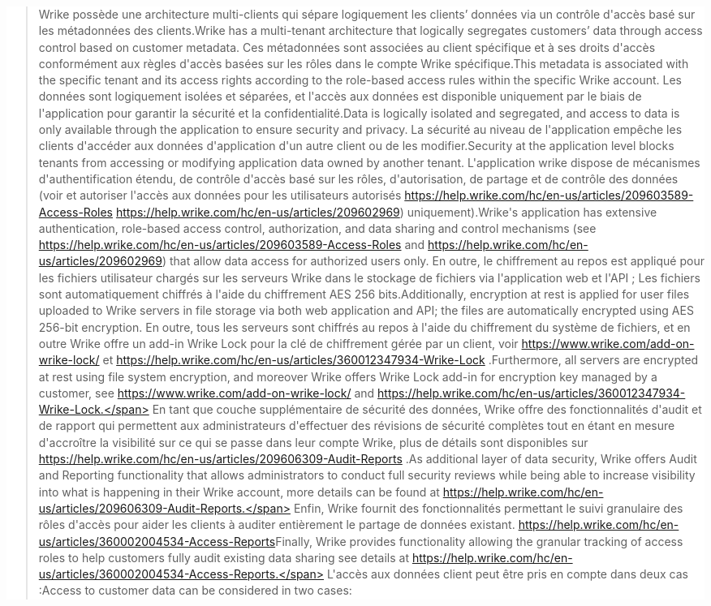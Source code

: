 ><span data-ttu-id="dc3a3-165">Wrike possède une architecture multi-clients qui sépare logiquement les clients&#8217; données via un contrôle d'accès basé sur les métadonnées des clients.</span><span class="sxs-lookup"><span data-stu-id="dc3a3-165">Wrike has a multi-tenant architecture that logically segregates customers&#8217; data through access control based on customer metadata.</span></span> <span data-ttu-id="dc3a3-166">Ces métadonnées sont associées au client spécifique et à ses droits d'accès conformément aux règles d'accès basées sur les rôles dans le compte Wrike spécifique.</span><span class="sxs-lookup"><span data-stu-id="dc3a3-166">This metadata is associated with the specific tenant and its access rights according to the role-based access rules within the specific Wrike account.</span></span> <span data-ttu-id="dc3a3-167">Les données sont logiquement isolées et séparées, et l'accès aux données est disponible uniquement par le biais de l'application pour garantir la sécurité et la confidentialité.</span><span class="sxs-lookup"><span data-stu-id="dc3a3-167">Data is logically isolated and segregated, and access to data is only available through the application to ensure security and privacy.</span></span> <span data-ttu-id="dc3a3-168">La sécurité au niveau de l'application empêche les clients d'accéder aux données d'application d'un autre client ou de les modifier.</span><span class="sxs-lookup"><span data-stu-id="dc3a3-168">Security at the application level blocks tenants from accessing or modifying application data owned by another tenant.</span></span> <span data-ttu-id="dc3a3-169">L'application wrike dispose de mécanismes d'authentification étendu, de contrôle d'accès basé sur les rôles, d'autorisation, de partage et de contrôle des données (voir et autoriser l'accès aux données pour les utilisateurs autorisés https://help.wrike.com/hc/en-us/articles/209603589-Access-Roles https://help.wrike.com/hc/en-us/articles/209602969) uniquement).</span><span class="sxs-lookup"><span data-stu-id="dc3a3-169">Wrike's application has extensive authentication, role-based access control, authorization, and data sharing and control mechanisms (see https://help.wrike.com/hc/en-us/articles/209603589-Access-Roles and https://help.wrike.com/hc/en-us/articles/209602969) that allow data access for authorized users only.</span></span> <span data-ttu-id="dc3a3-170">En outre, le chiffrement au repos est appliqué pour les fichiers utilisateur chargés sur les serveurs Wrike dans le stockage de fichiers via l'application web et l'API ; Les fichiers sont automatiquement chiffrés à l'aide du chiffrement AES 256 bits.</span><span class="sxs-lookup"><span data-stu-id="dc3a3-170">Additionally, encryption at rest is applied for user files uploaded to Wrike servers in file storage via both web application and API; the files are automatically encrypted using AES 256-bit encryption.</span></span> <span data-ttu-id="dc3a3-171">En outre, tous les serveurs sont chiffrés au repos à l'aide du chiffrement du système de fichiers, et en outre Wrike offre un add-in Wrike Lock pour la clé de chiffrement gérée par un client, voir https://www.wrike.com/add-on-wrike-lock/ et https://help.wrike.com/hc/en-us/articles/360012347934-Wrike-Lock .</span><span class="sxs-lookup"><span data-stu-id="dc3a3-171">Furthermore, all servers are encrypted at rest using file system encryption, and moreover Wrike offers Wrike Lock add-in for encryption key managed by a customer, see https://www.wrike.com/add-on-wrike-lock/ and https://help.wrike.com/hc/en-us/articles/360012347934-Wrike-Lock.</span></span> <span data-ttu-id="dc3a3-172">En tant que couche supplémentaire de sécurité des données, Wrike offre des fonctionnalités d'audit et de rapport qui permettent aux administrateurs d'effectuer des révisions de sécurité complètes tout en étant en mesure d'accroître la visibilité sur ce qui se passe dans leur compte Wrike, plus de détails sont disponibles sur https://help.wrike.com/hc/en-us/articles/209606309-Audit-Reports .</span><span class="sxs-lookup"><span data-stu-id="dc3a3-172">As additional layer of data security, Wrike offers Audit and Reporting functionality that allows administrators to conduct full security reviews while being able to increase visibility into what is happening in their Wrike account, more details can be found at https://help.wrike.com/hc/en-us/articles/209606309-Audit-Reports.</span></span> <span data-ttu-id="dc3a3-173">Enfin, Wrike fournit des fonctionnalités permettant le suivi granulaire des rôles d'accès pour aider les clients à auditer entièrement le partage de données existant. https://help.wrike.com/hc/en-us/articles/360002004534-Access-Reports</span><span class="sxs-lookup"><span data-stu-id="dc3a3-173">Finally, Wrike provides functionality allowing the granular tracking of access roles to help customers fully audit existing data sharing see details at https://help.wrike.com/hc/en-us/articles/360002004534-Access-Reports.</span></span>
<span data-ttu-id="dc3a3-174">L'accès aux données client peut être pris en compte dans deux cas :</span><span class="sxs-lookup"><span data-stu-id="dc3a3-174">Access to customer data can be considered in two cases:</span></span>